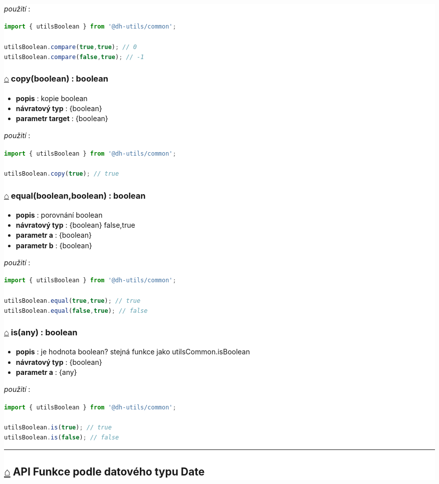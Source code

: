 *použití* :
~~~javascript
import { utilsBoolean } from '@dh-utils/common';

utilsBoolean.compare(true,true); // 0
utilsBoolean.compare(false,true); // -1
~~~

<a name="api_byTypeBoolean_copy"></a>
### [⌂](#splitFceType) copy(boolean) : boolean
- **popis** : kopie boolean
- **návratový typ** : {boolean}
- **parametr target** : {boolean}

*použití* :
~~~javascript
import { utilsBoolean } from '@dh-utils/common';

utilsBoolean.copy(true); // true
~~~

<a name="api_byTypeBoolean_equal"></a>
### [⌂](#splitFceType) equal(boolean,boolean) : boolean
- **popis** : porovnání boolean
- **návratový typ** : {boolean} false,true
- **parametr a** : {boolean}
- **parametr b** : {boolean}

*použití* :
~~~javascript
import { utilsBoolean } from '@dh-utils/common';

utilsBoolean.equal(true,true); // true
utilsBoolean.equal(false,true); // false
~~~

<a name="api_byTypeBoolean_is"></a>
### [⌂](#splitFceType) is(any) : boolean
- **popis** : je hodnota boolean? stejná funkce jako utilsCommon.isBoolean
- **návratový typ** : {boolean}
- **parametr a** : {any}

*použití* :
~~~javascript
import { utilsBoolean } from '@dh-utils/common';

utilsBoolean.is(true); // true
utilsBoolean.is(false); // false
~~~

--------------------

<a name="api_byTypeDate"></a>
## [⌂](#splitFceType) API Funkce podle datového typu Date
